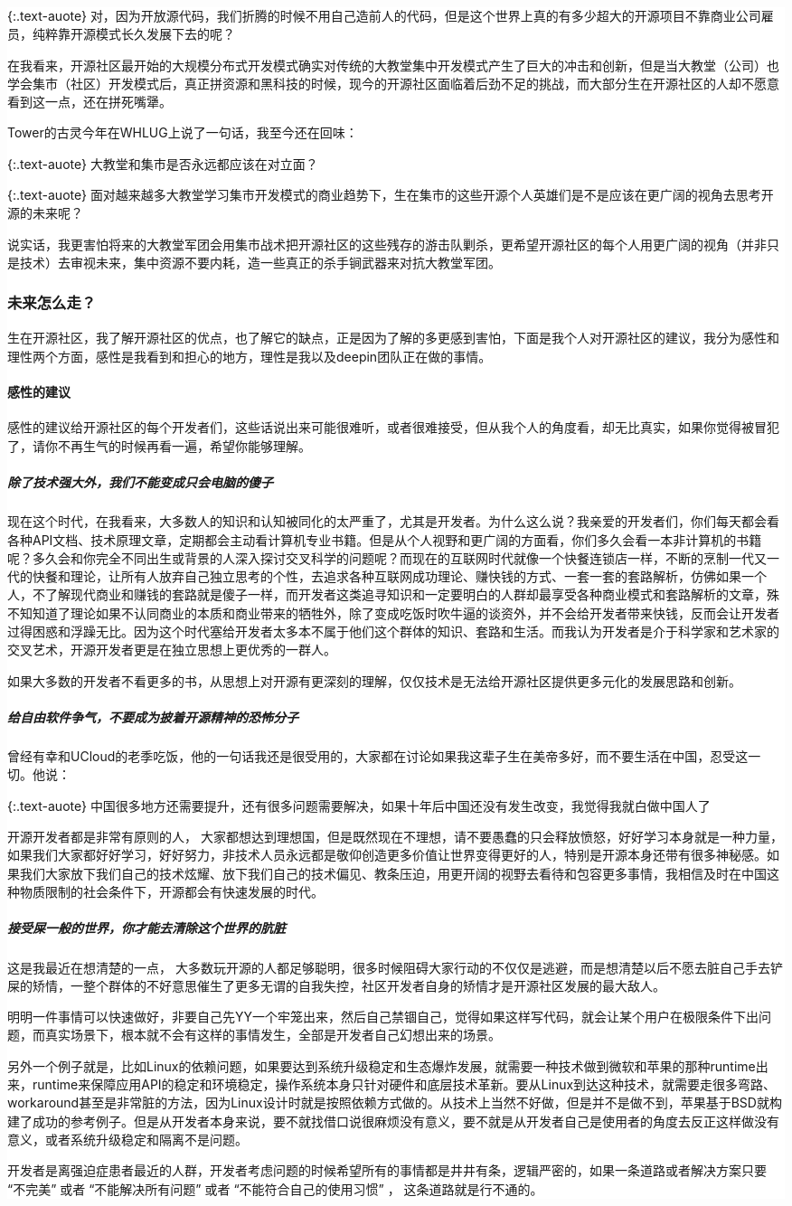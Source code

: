 {:.text-auote}
对，因为开放源代码，我们折腾的时候不用自己造前人的代码，但是这个世界上真的有多少超大的开源项目不靠商业公司雇员，纯粹靠开源模式长久发展下去的呢？

在我看来，开源社区最开始的大规模分布式开发模式确实对传统的大教堂集中开发模式产生了巨大的冲击和创新，但是当大教堂（公司）也学会集市（社区）开发模式后，真正拼资源和黑科技的时候，现今的开源社区面临着后劲不足的挑战，而大部分生在开源社区的人却不愿意看到这一点，还在拼死嘴犟。

Tower的古灵今年在WHLUG上说了一句话，我至今还在回味：

{:.text-auote}
大教堂和集市是否永远都应该在对立面？

{:.text-auote}
面对越来越多大教堂学习集市开发模式的商业趋势下，生在集市的这些开源个人英雄们是不是应该在更广阔的视角去思考开源的未来呢？

说实话，我更害怕将来的大教堂军团会用集市战术把开源社区的这些残存的游击队剿杀，更希望开源社区的每个人用更广阔的视角（并非只是技术）去审视未来，集中资源不要内耗，造一些真正的杀手锏武器来对抗大教堂军团。

### 未来怎么走？
生在开源社区，我了解开源社区的优点，也了解它的缺点，正是因为了解的多更感到害怕，下面是我个人对开源社区的建议，我分为感性和理性两个方面，感性是我看到和担心的地方，理性是我以及deepin团队正在做的事情。

#### 感性的建议
感性的建议给开源社区的每个开发者们，这些话说出来可能很难听，或者很难接受，但从我个人的角度看，却无比真实，如果你觉得被冒犯了，请你不再生气的时候再看一遍，希望你能够理解。

##### 除了技术强大外，我们不能变成只会电脑的傻子
现在这个时代，在我看来，大多数人的知识和认知被同化的太严重了，尤其是开发者。为什么这么说？我亲爱的开发者们，你们每天都会看各种API文档、技术原理文章，定期都会主动看计算机专业书籍。但是从个人视野和更广阔的方面看，你们多久会看一本非计算机的书籍呢？多久会和你完全不同出生或背景的人深入探讨交叉科学的问题呢？而现在的互联网时代就像一个快餐连锁店一样，不断的烹制一代又一代的快餐和理论，让所有人放弃自己独立思考的个性，去追求各种互联网成功理论、赚快钱的方式、一套一套的套路解析，仿佛如果一个人，不了解现代商业和赚钱的套路就是傻子一样，而开发者这类追寻知识和一定要明白的人群却最享受各种商业模式和套路解析的文章，殊不知知道了理论如果不认同商业的本质和商业带来的牺牲外，除了变成吃饭时吹牛逼的谈资外，并不会给开发者带来快钱，反而会让开发者过得困惑和浮躁无比。因为这个时代塞给开发者太多本不属于他们这个群体的知识、套路和生活。而我认为开发者是介于科学家和艺术家的交叉艺术，开源开发者更是在独立思想上更优秀的一群人。

如果大多数的开发者不看更多的书，从思想上对开源有更深刻的理解，仅仅技术是无法给开源社区提供更多元化的发展思路和创新。

##### 给自由软件争气，不要成为披着开源精神的恐怖分子
曾经有幸和UCloud的老季吃饭，他的一句话我还是很受用的，大家都在讨论如果我这辈子生在美帝多好，而不要生活在中国，忍受这一切。他说：

{:.text-auote}
中国很多地方还需要提升，还有很多问题需要解决，如果十年后中国还没有发生改变，我觉得我就白做中国人了

开源开发者都是非常有原则的人， 大家都想达到理想国，但是既然现在不理想，请不要愚蠢的只会释放愤怒，好好学习本身就是一种力量，如果我们大家都好好学习，好好努力，非技术人员永远都是敬仰创造更多价值让世界变得更好的人，特别是开源本身还带有很多神秘感。如果我们大家放下我们自己的技术炫耀、放下我们自己的技术偏见、教条压迫，用更开阔的视野去看待和包容更多事情，我相信及时在中国这种物质限制的社会条件下，开源都会有快速发展的时代。

##### 接受屎一般的世界，你才能去清除这个世界的肮脏
这是我最近在想清楚的一点， 大多数玩开源的人都足够聪明，很多时候阻碍大家行动的不仅仅是逃避，而是想清楚以后不愿去脏自己手去铲屎的矫情，一整个群体的不好意思催生了更多无谓的自我失控，社区开发者自身的矫情才是开源社区发展的最大敌人。

明明一件事情可以快速做好，非要自己先YY一个牢笼出来，然后自己禁锢自己，觉得如果这样写代码，就会让某个用户在极限条件下出问题，而真实场景下，根本就不会有这样的事情发生，全部是开发者自己幻想出来的场景。

另外一个例子就是，比如Linux的依赖问题，如果要达到系统升级稳定和生态爆炸发展，就需要一种技术做到微软和苹果的那种runtime出来，runtime来保障应用API的稳定和环境稳定，操作系统本身只针对硬件和底层技术革新。要从Linux到达这种技术，就需要走很多弯路、workaround甚至是非常脏的方法，因为Linux设计时就是按照依赖方式做的。从技术上当然不好做，但是并不是做不到，苹果基于BSD就构建了成功的参考例子。但是从开发者本身来说，要不就找借口说很麻烦没有意义，要不就是从开发者自己是使用者的角度去反正这样做没有意义，或者系统升级稳定和隔离不是问题。

开发者是离强迫症患者最近的人群，开发者考虑问题的时候希望所有的事情都是井井有条，逻辑严密的，如果一条道路或者解决方案只要 “不完美” 或者 “不能解决所有问题” 或者 “不能符合自己的使用习惯” ， 这条道路就是行不通的。
